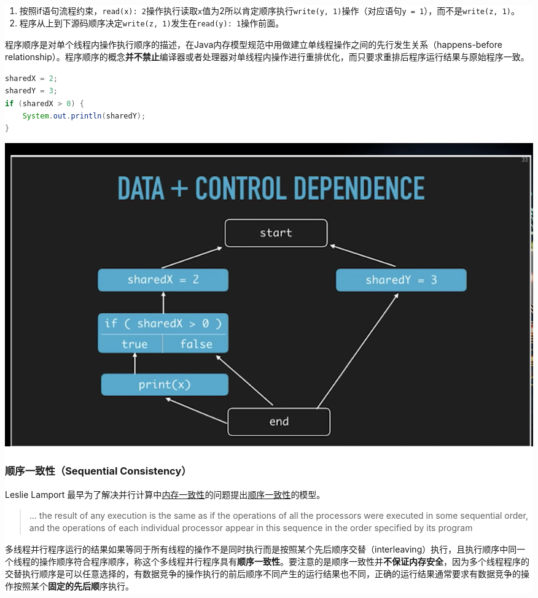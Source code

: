 1. 按照if语句流程约束，`read(x): 2`操作执行读取`x`值为2所以肯定顺序执行`write(y, 1)`操作（对应语句`y = 1`），而不是`write(z, 1)`。
1. 程序从上到下源码顺序决定`write(z, 1)`发生在`read(y): 1`操作前面。

程序顺序是对单个线程内操作执行顺序的描述，在Java内存模型规范中用做建立单线程操作之间的先行发生关系（happens-before relationship）。程序顺序的概念**并不禁止**编译器或者处理器对单线程内操作进行重排优化，而只要求重排后程序运行结果与原始程序一致。

```java
sharedX = 2;
sharedY = 3;
if (sharedX > 0) {
    System.out.println(sharedY);
}
```

[![程序顺序2](./program-order-example2.png)](./https://www.youtube.com/watch?v=ADxUsCkWdbE)

### 顺序一致性（Sequential Consistency）

Leslie Lamport 最早为了解决并行计算中[内存一致性](https://en.wikipedia.org/wiki/Consistency_model#Strict_consistency)的问题提出[顺序一致性](https://en.wikipedia.org/wiki/Sequential_consistency)的模型。

> ... the result of any execution is the same as if the operations of all the processors were executed in some sequential order, and the operations of each individual processor appear in this sequence in the order specified by its program

多线程并行程序运行的结果如果等同于所有线程的操作不是同时执行而是按照某个先后顺序交替（interleaving）执行，且执行顺序中同一个线程的操作顺序符合程序顺序，称这个多线程并行程序具有**顺序一致性**。要注意的是顺序一致性并**不保证内存安全**，因为多个线程程序的交替执行顺序是可以任意选择的，有数据竞争的操作执行的前后顺序不同产生的运行结果也不同，正确的运行结果通常要求有数据竞争的操作按照某个**固定的先后顺**序执行。
